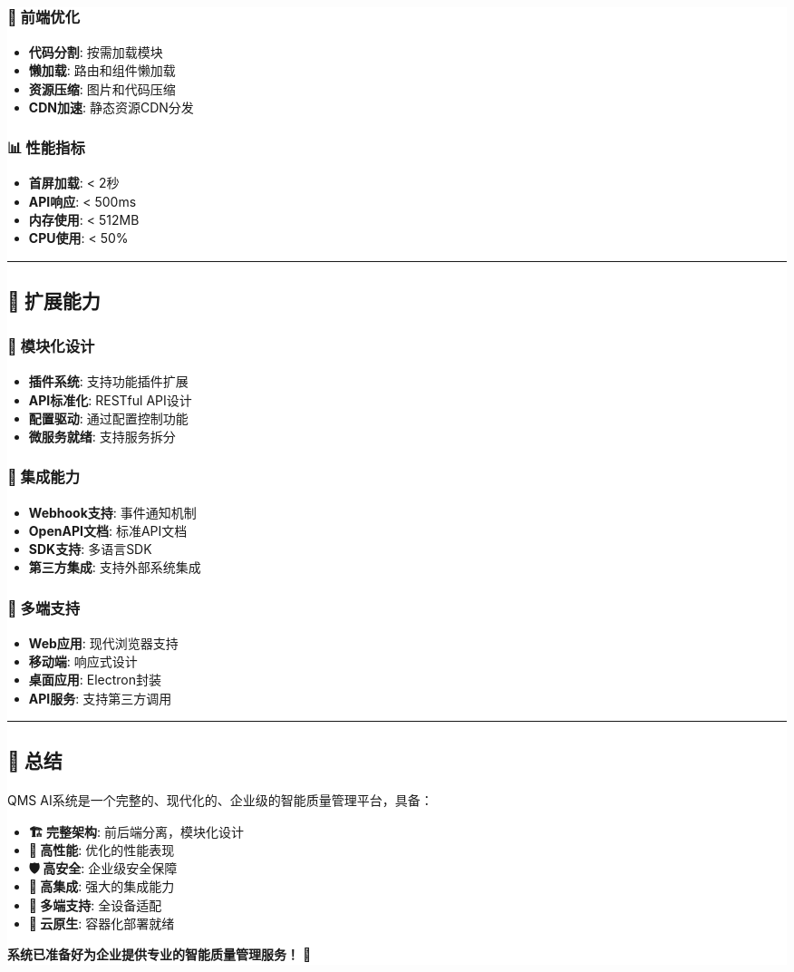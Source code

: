 ### 🎨 前端优化
- **代码分割**: 按需加载模块
- **懒加载**: 路由和组件懒加载
- **资源压缩**: 图片和代码压缩
- **CDN加速**: 静态资源CDN分发

### 📊 性能指标
- **首屏加载**: < 2秒
- **API响应**: < 500ms
- **内存使用**: < 512MB
- **CPU使用**: < 50%

---

## 🔮 扩展能力

### 🧩 模块化设计
- **插件系统**: 支持功能插件扩展
- **API标准化**: RESTful API设计
- **配置驱动**: 通过配置控制功能
- **微服务就绪**: 支持服务拆分

### 🔗 集成能力
- **Webhook支持**: 事件通知机制
- **OpenAPI文档**: 标准API文档
- **SDK支持**: 多语言SDK
- **第三方集成**: 支持外部系统集成

### 📱 多端支持
- **Web应用**: 现代浏览器支持
- **移动端**: 响应式设计
- **桌面应用**: Electron封装
- **API服务**: 支持第三方调用

---

## 🎯 总结

QMS AI系统是一个完整的、现代化的、企业级的智能质量管理平台，具备：

- **🏗️ 完整架构**: 前后端分离，模块化设计
- **🚀 高性能**: 优化的性能表现
- **🛡️ 高安全**: 企业级安全保障
- **🔗 高集成**: 强大的集成能力
- **📱 多端支持**: 全设备适配
- **🐳 云原生**: 容器化部署就绪

**系统已准备好为企业提供专业的智能质量管理服务！** 🎉

